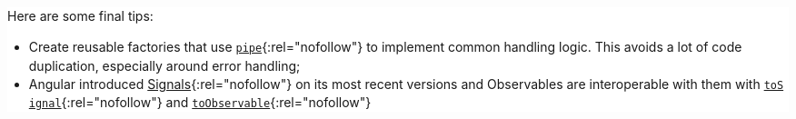 Here are some final tips:

- Create reusable factories that use [`pipe`](https://rxjs.dev/api/index/function/pipe){:rel="nofollow"} to implement
  common handling logic. This avoids a lot of code duplication, especially around error handling;
- Angular introduced [Signals](https://v17.angular.io/guide/signals){:rel="nofollow"} on its most recent versions and
  Observables are interoperable with them with [`toSignal`](https://angular.dev/api/core/rxjs-interop/toSignal){:rel="nofollow"}
  and [`toObservable`](https://angular.dev/api/core/rxjs-interop/toObservable){:rel="nofollow"}
